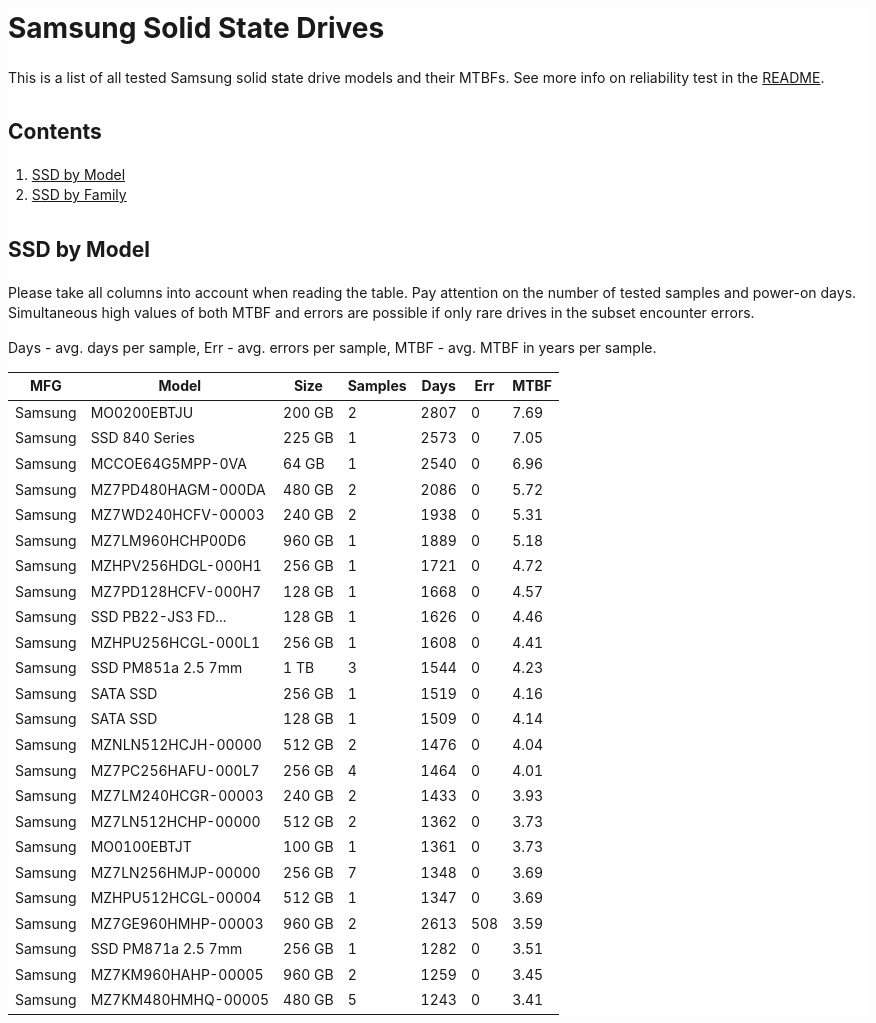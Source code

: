 Samsung Solid State Drives
==========================

This is a list of all tested Samsung solid state drive models and their MTBFs. See
more info on reliability test in the [README](https://github.com/linuxhw/SMART).

Contents
--------

1. [ SSD by Model  ](#ssd-by-model)
2. [ SSD by Family ](#ssd-by-family)

SSD by Model
------------

Please take all columns into account when reading the table. Pay attention on the
number of tested samples and power-on days. Simultaneous high values of both MTBF
and errors are possible if only rare drives in the subset encounter errors.

Days - avg. days per sample,
Err  - avg. errors per sample,
MTBF - avg. MTBF in years per sample.

| MFG       | Model              | Size   | Samples | Days  | Err   | MTBF |
|-----------|--------------------|--------|---------|-------|-------|------|
| Samsung   | MO0200EBTJU        | 200 GB | 2       | 2807  | 0     | 7.69   |
| Samsung   | SSD 840 Series     | 225 GB | 1       | 2573  | 0     | 7.05   |
| Samsung   | MCCOE64G5MPP-0VA   | 64 GB  | 1       | 2540  | 0     | 6.96   |
| Samsung   | MZ7PD480HAGM-000DA | 480 GB | 2       | 2086  | 0     | 5.72   |
| Samsung   | MZ7WD240HCFV-00003 | 240 GB | 2       | 1938  | 0     | 5.31   |
| Samsung   | MZ7LM960HCHP00D6   | 960 GB | 1       | 1889  | 0     | 5.18   |
| Samsung   | MZHPV256HDGL-000H1 | 256 GB | 1       | 1721  | 0     | 4.72   |
| Samsung   | MZ7PD128HCFV-000H7 | 128 GB | 1       | 1668  | 0     | 4.57   |
| Samsung   | SSD PB22-JS3 FD... | 128 GB | 1       | 1626  | 0     | 4.46   |
| Samsung   | MZHPU256HCGL-000L1 | 256 GB | 1       | 1608  | 0     | 4.41   |
| Samsung   | SSD PM851a 2.5 7mm | 1 TB   | 3       | 1544  | 0     | 4.23   |
| Samsung   | SATA SSD           | 256 GB | 1       | 1519  | 0     | 4.16   |
| Samsung   | SATA SSD           | 128 GB | 1       | 1509  | 0     | 4.14   |
| Samsung   | MZNLN512HCJH-00000 | 512 GB | 2       | 1476  | 0     | 4.04   |
| Samsung   | MZ7PC256HAFU-000L7 | 256 GB | 4       | 1464  | 0     | 4.01   |
| Samsung   | MZ7LM240HCGR-00003 | 240 GB | 2       | 1433  | 0     | 3.93   |
| Samsung   | MZ7LN512HCHP-00000 | 512 GB | 2       | 1362  | 0     | 3.73   |
| Samsung   | MO0100EBTJT        | 100 GB | 1       | 1361  | 0     | 3.73   |
| Samsung   | MZ7LN256HMJP-00000 | 256 GB | 7       | 1348  | 0     | 3.69   |
| Samsung   | MZHPU512HCGL-00004 | 512 GB | 1       | 1347  | 0     | 3.69   |
| Samsung   | MZ7GE960HMHP-00003 | 960 GB | 2       | 2613  | 508   | 3.59   |
| Samsung   | SSD PM871a 2.5 7mm | 256 GB | 1       | 1282  | 0     | 3.51   |
| Samsung   | MZ7KM960HAHP-00005 | 960 GB | 2       | 1259  | 0     | 3.45   |
| Samsung   | MZ7KM480HMHQ-00005 | 480 GB | 5       | 1243  | 0     | 3.41   |